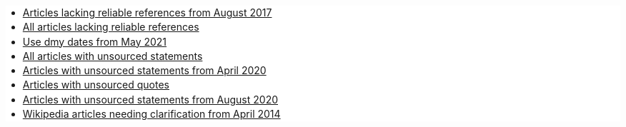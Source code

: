 * [Articles lacking reliable references from August 2017](/wiki/Category:Articles_lacking_reliable_references_from_August_2017 "Category:Articles lacking reliable references from August 2017")
* [All articles lacking reliable references](/wiki/Category:All_articles_lacking_reliable_references "Category:All articles lacking reliable references")
* [Use dmy dates from May 2021](/wiki/Category:Use_dmy_dates_from_May_2021 "Category:Use dmy dates from May 2021")
* [All articles with unsourced statements](/wiki/Category:All_articles_with_unsourced_statements "Category:All articles with unsourced statements")
* [Articles with unsourced statements from April 2020](/wiki/Category:Articles_with_unsourced_statements_from_April_2020 "Category:Articles with unsourced statements from April 2020")
* [Articles with unsourced quotes](/wiki/Category:Articles_with_unsourced_quotes "Category:Articles with unsourced quotes")
* [Articles with unsourced statements from August 2020](/wiki/Category:Articles_with_unsourced_statements_from_August_2020 "Category:Articles with unsourced statements from August 2020")
* [Wikipedia articles needing clarification from April 2014](/wiki/Category:Wikipedia_articles_needing_clarification_from_April_2014 "Category:Wikipedia articles needing clarification from April 2014")

